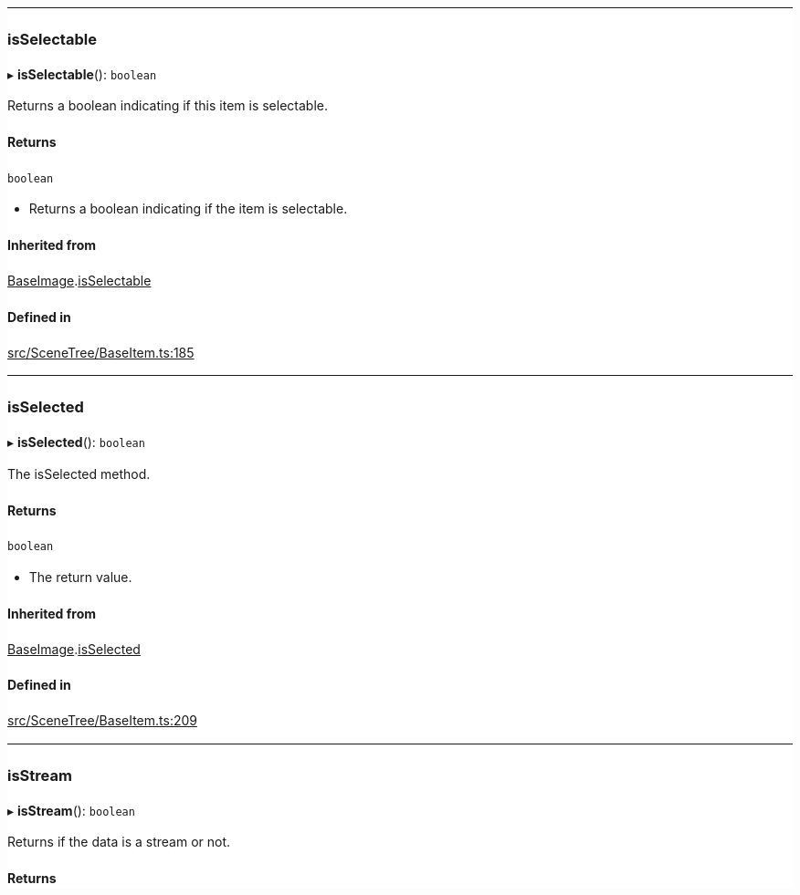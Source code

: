 ___

### isSelectable

▸ **isSelectable**(): `boolean`

Returns a boolean indicating if this item is selectable.

#### Returns

`boolean`

- Returns a boolean indicating if the item is selectable.

#### Inherited from

[BaseImage](../SceneTree_BaseImage.BaseImage).[isSelectable](../SceneTree_BaseImage.BaseImage#isselectable)

#### Defined in

[src/SceneTree/BaseItem.ts:185](https://github.com/ZeaInc/zea-engine/blob/d12d3e016/src/SceneTree/BaseItem.ts#L185)

___

### isSelected

▸ **isSelected**(): `boolean`

The isSelected method.

#### Returns

`boolean`

- The return value.

#### Inherited from

[BaseImage](../SceneTree_BaseImage.BaseImage).[isSelected](../SceneTree_BaseImage.BaseImage#isselected)

#### Defined in

[src/SceneTree/BaseItem.ts:209](https://github.com/ZeaInc/zea-engine/blob/d12d3e016/src/SceneTree/BaseItem.ts#L209)

___

### isStream

▸ **isStream**(): `boolean`

Returns if the data is a stream or not.

#### Returns
